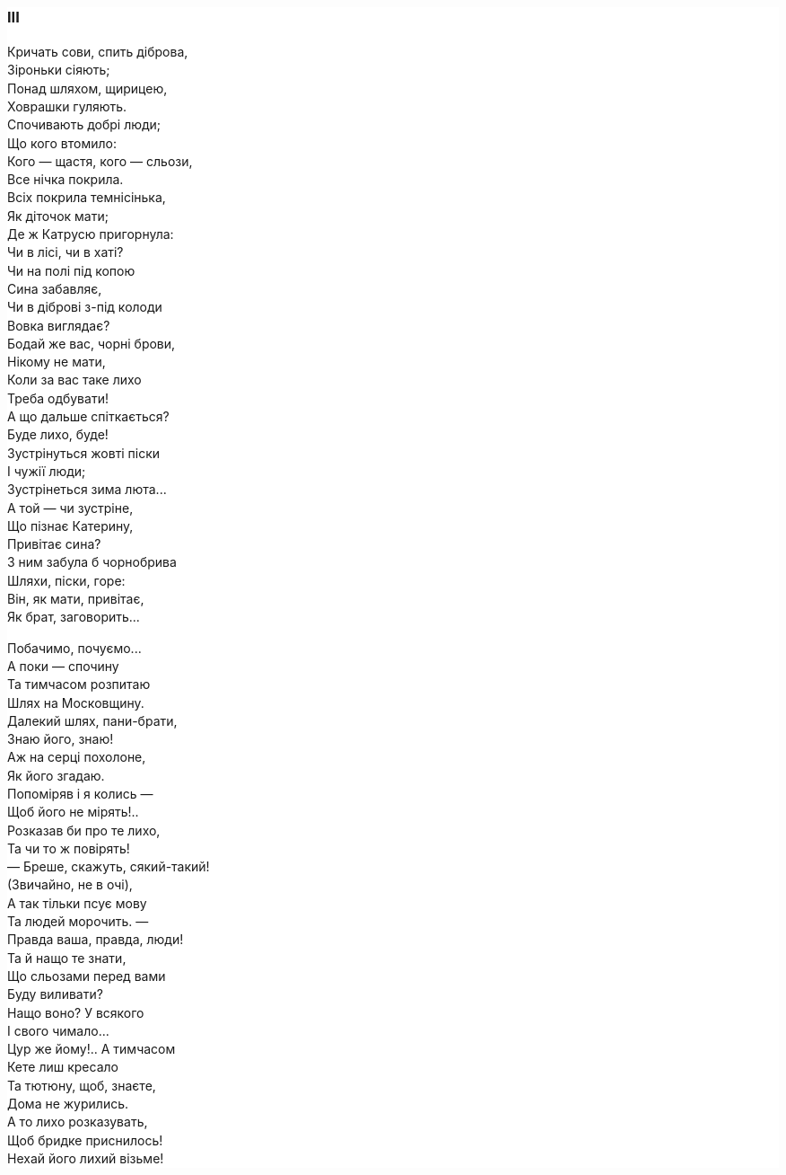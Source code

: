 ### III

Кричать сови, спить діброва,  
Зіроньки сіяють;  
Понад шляхом, щирицею,  
Ховрашки гуляють.  
Спочивають добрі люди;  
Що кого втомило:  
Кого — щастя, кого — сльози,  
Все нічка покрила.  
Всіх покрила темнісінька,  
Як діточок мати;  
Де ж Катрусю пригорнула:  
Чи в лісі, чи в хаті?  
Чи на полі під копою  
Сина забавляє,  
Чи в діброві з-під колоди  
Вовка виглядає?  
Бодай же вас, чорні брови,  
Нікому не мати,  
Коли за вас таке лихо  
Треба одбувати!  
А що дальше спіткається?  
Буде лихо, буде!  
Зустрінуться жовті піски  
І чужії люди;  
Зустрінеться зима люта...  
А той — чи зустріне,  
Що пізнає Катерину,  
Привітає сина?  
З ним забула б чорнобрива  
Шляхи, піски, горе:  
Він, як мати, привітає,  
Як брат, заговорить...

Побачимо, почуємо...  
А поки — спочину  
Та тимчасом розпитаю  
Шлях на Московщину.  
Далекий шлях, пани-брати,  
Знаю його, знаю!  
Аж на серці похолоне,  
Як його згадаю.  
Попоміряв і я колись —  
Щоб його не мірять!..  
Розказав би про те лихо,  
Та чи то ж повірять!  
— Бреше, скажуть, сякий-такий!  
(Звичайно, не в очі),  
А так тільки псує мову  
Та людей морочить. —  
Правда ваша, правда, люди!  
Та й нащо те знати,  
Що сльозами перед вами  
Буду виливати?  
Нащо воно? У всякого  
І свого чимало...  
Цур же йому!.. А тимчасом  
Кете лиш кресало  
Та тютюну, щоб, знаєте,  
Дома не журились.  
А то лихо розказувать,  
Щоб бридке приснилось!  
Нехай його лихий візьме!  
